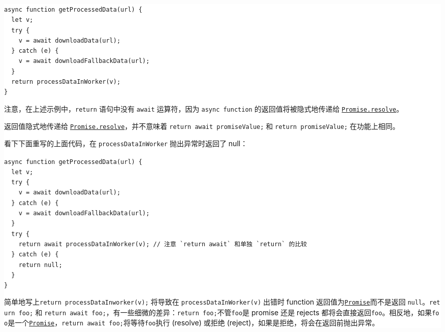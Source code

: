```
async function getProcessedData(url) {
  let v;
  try {
    v = await downloadData(url);
  } catch (e) {
    v = await downloadFallbackData(url);
  }
  return processDataInWorker(v);
}
```

注意，在上述示例中，`return` 语句中没有 `await` 运算符，因为 `async function` 的返回值将被隐式地传递给 [`Promise.resolve`](https://developer.mozilla.org/zh-CN/docs/Web/JavaScript/Reference/Global_Objects/Promise/resolve)。

返回值隐式地传递给 [`Promise.resolve`](https://developer.mozilla.org/zh-CN/docs/Web/JavaScript/Reference/Global_Objects/Promise/resolve)，并不意味着 `return await promiseValue;` 和 `return promiseValue;` 在功能上相同。

看下下面重写的上面代码，在 `processDataInWorker` 抛出异常时返回了 null：

```
async function getProcessedData(url) {
  let v;
  try {
    v = await downloadData(url);
  } catch (e) {
    v = await downloadFallbackData(url);
  }
  try {
    return await processDataInWorker(v); // 注意 `return await` 和单独 `return` 的比较
  } catch (e) {
    return null;
  }
}
```

简单地写上`return processDataInworker(v);` 将导致在 `processDataInWorker(v)` 出错时 function 返回值为[`Promise`](https://developer.mozilla.org/zh-CN/docs/Web/JavaScript/Reference/Global_Objects/Promise)而不是返回 `null`。`return foo;` 和 `return await foo;`，有一些细微的差异：`return foo;`不管`foo`是 promise 还是 rejects 都将会直接返回`foo`。相反地，如果`foo`是一个[`Promise`](https://developer.mozilla.org/zh-CN/docs/Web/JavaScript/Reference/Global_Objects/Promise)，`return await foo;`将等待`foo`执行 (resolve) 或拒绝 (reject)，如果是拒绝，将会在返回前抛出异常。